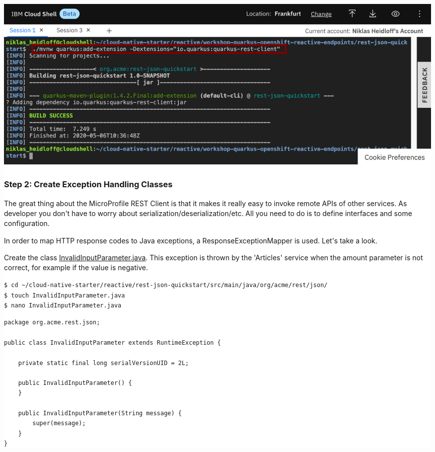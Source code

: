 ![](../images/extension.png)

### Step 2: Create Exception Handling Classes

The great thing about the MicroProfile REST Client is that it makes it really easy to invoke remote APIs of other services. As developer you don't have to worry about serialization/deserialization/etc. All you need to do is to define interfaces and some configuration.

In order to map HTTP response codes to Java exceptions, a ResponseExceptionMapper is used. Let's take a look.

Create the class [InvalidInputParameter.java](https://github.com/nheidloff/workshop-quarkus-openshift-reactive-endpoints/blob/master/finish/rest-json-quickstart/src/main/java/org/acme/rest/json/InvalidInputParameter.java). This exception is thrown by the 'Articles' service when the amount parameter is not correct, for example if the value is negative.

```
$ cd ~/cloud-native-starter/reactive/rest-json-quickstart/src/main/java/org/acme/rest/json/
$ touch InvalidInputParameter.java
$ nano InvalidInputParameter.java
```

```
package org.acme.rest.json;

public class InvalidInputParameter extends RuntimeException {

	private static final long serialVersionUID = 2L;

	public InvalidInputParameter() {
	}

	public InvalidInputParameter(String message) {
		super(message);
	}
}
```
